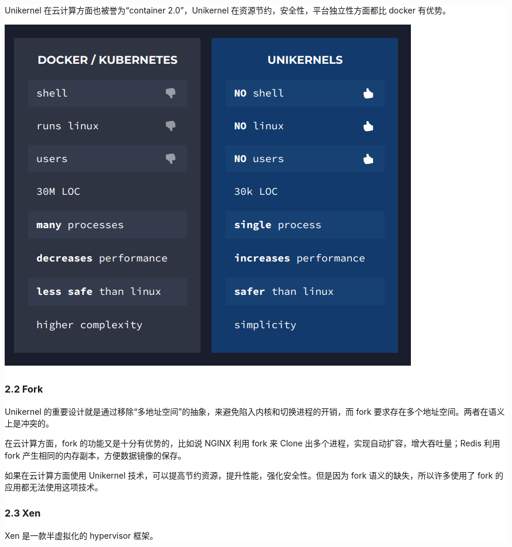 Unikernel 在云计算方面也被誉为“container 2.0”，Unikernel 在资源节约，安全性，平台独立性方面都比 docker 有优势。

![img](海边拾贝-Nephele/-17052920197247.png)

### 2.2 Fork

Unikernel 的重要设计就是通过移除“多地址空间”的抽象，来避免陷入内核和切换进程的开销，而 fork 要求存在多个地址空间。两者在语义上是冲突的。

在云计算方面，fork 的功能又是十分有优势的，比如说 NGINX 利用 fork 来 Clone 出多个进程，实现自动扩容，增大吞吐量；Redis 利用 fork 产生相同的内存副本，方便数据镜像的保存。

如果在云计算方面使用 Unikernel 技术，可以提高节约资源，提升性能，强化安全性。但是因为 fork 语义的缺失，所以许多使用了 fork 的应用都无法使用这项技术。

### 2.3 Xen

Xen 是一款半虚拟化的 hypervisor 框架。
